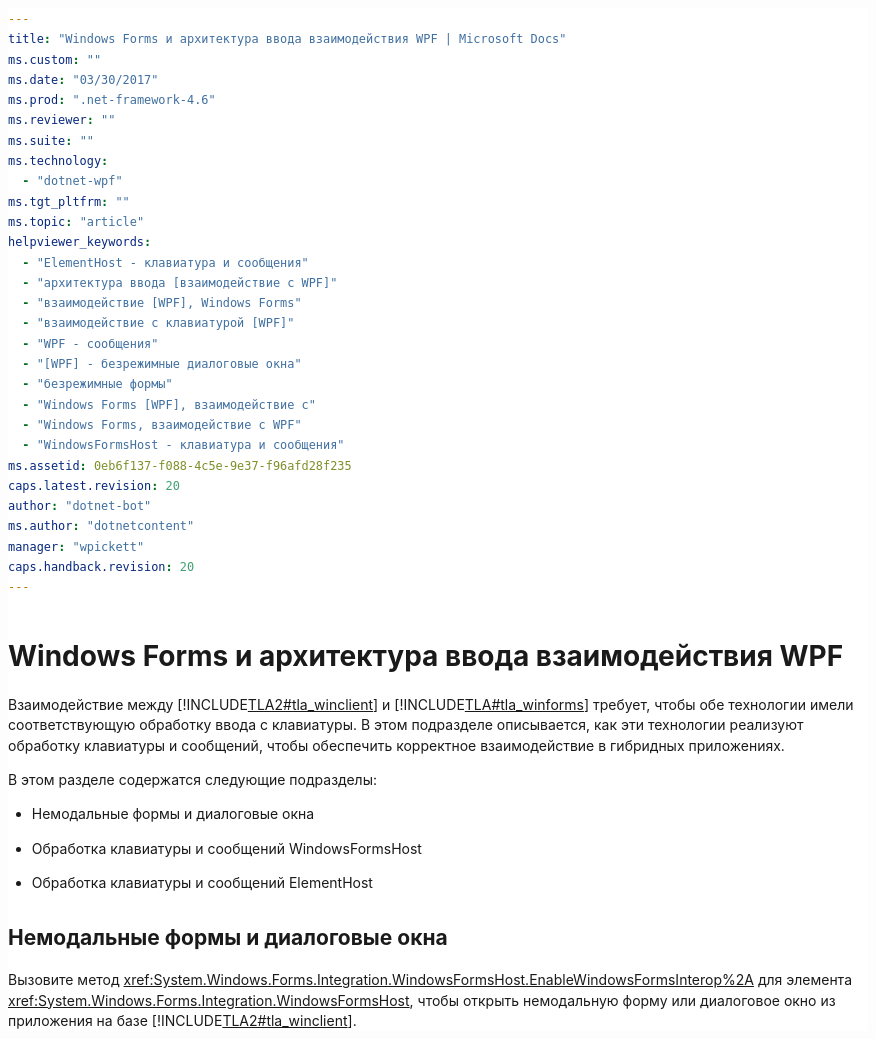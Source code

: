 ```yaml
---
title: "Windows Forms и архитектура ввода взаимодействия WPF | Microsoft Docs"
ms.custom: ""
ms.date: "03/30/2017"
ms.prod: ".net-framework-4.6"
ms.reviewer: ""
ms.suite: ""
ms.technology: 
  - "dotnet-wpf"
ms.tgt_pltfrm: ""
ms.topic: "article"
helpviewer_keywords: 
  - "ElementHost - клавиатура и сообщения"
  - "архитектура ввода [взаимодействие с WPF]"
  - "взаимодействие [WPF], Windows Forms"
  - "взаимодействие с клавиатурой [WPF]"
  - "WPF - сообщения"
  - "[WPF] - безрежимные диалоговые окна"
  - "безрежимные формы"
  - "Windows Forms [WPF], взаимодействие с"
  - "Windows Forms, взаимодействие с WPF"
  - "WindowsFormsHost - клавиатура и сообщения"
ms.assetid: 0eb6f137-f088-4c5e-9e37-f96afd28f235
caps.latest.revision: 20
author: "dotnet-bot"
ms.author: "dotnetcontent"
manager: "wpickett"
caps.handback.revision: 20
---
```

# Windows Forms и архитектура ввода взаимодействия WPF
Взаимодействие между [!INCLUDE[TLA2#tla_winclient](../../../../includes/tla2sharptla-winclient-md.md)] и [!INCLUDE[TLA#tla_winforms](../../../../includes/tlasharptla-winforms-md.md)] требует, чтобы обе технологии имели соответствующую обработку ввода с клавиатуры.  В этом подразделе описывается, как эти технологии реализуют обработку клавиатуры и сообщений, чтобы обеспечить корректное взаимодействие в гибридных приложениях.  
  
 В этом разделе содержатся следующие подразделы:  
  
-   Немодальные формы и диалоговые окна  
  
-   Обработка клавиатуры и сообщений WindowsFormsHost  
  
-   Обработка клавиатуры и сообщений ElementHost  
  
## Немодальные формы и диалоговые окна  
 Вызовите метод <xref:System.Windows.Forms.Integration.WindowsFormsHost.EnableWindowsFormsInterop%2A> для элемента <xref:System.Windows.Forms.Integration.WindowsFormsHost>, чтобы открыть немодальную форму или диалоговое окно из приложения на базе [!INCLUDE[TLA2#tla_winclient](../../../../includes/tla2sharptla-winclient-md.md)].  
  